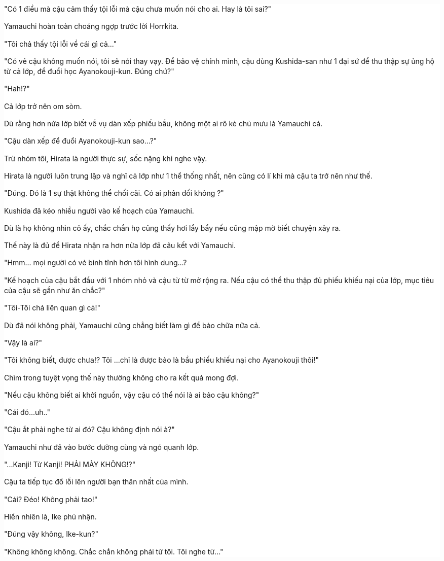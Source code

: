 "Có 1 điều mà cậu cảm thấy tội lỗi mà cậu chưa muốn nói cho ai. Hay là tôi sai?"

Yamauchi hoàn toàn choáng ngợp trước lời Horrkita.

"Tôi chả thấy tội lỗi về cái gì cả\..."

"Có vẻ cậu không muốn nói, tôi sẽ nói thay vạy. Để bảo vệ chính mình, cậu dùng Kushida-san như 1 đại sứ để thu thập sự ủng hộ từ cả lớp, để đuổi học Ayanokouji-kun. Đúng chứ?"

"Hah!?"

Cả lớp trở nên om sòm.

Dù rằng hơn nửa lớp biết về vụ dàn xếp phiếu bầu, không một ai rõ kẻ chủ mưu là Yamauchi cả.

"Cậu dàn xếp để đuổi Ayanokouji-kun sao\...?"

Trừ nhóm tôi, Hirata là người thực sự, sốc nặng khi nghe vậy.

Hirata là người luôn trung lập và nghĩ cả lớp như 1 thể thống nhất, nên cũng có lí khi mà cậu ta trở nên như thế.

"Đúng. Đó là 1 sự thật không thể chối cãi. Có ai phản đối không ?"

Kushida đã kéo nhiều người vào kế hoạch của Yamauchi.

Dù là họ không nhìn cô ấy, chắc chắn họ cũng thấy hơi lẩy bẩy nếu cũng mập mờ biết chuyện xảy ra.

Thế này là đủ để Hirata nhận ra hơn nửa lớp đã câu kết với Yamauchi.

"Hmm\... mọi người có vẻ bình tĩnh hơn tôi hình dung...?

"Kế hoạch của cậu bắt đầu với 1 nhóm nhỏ và cậu từ từ mở rộng ra. Nếu cậu có thể thu thập đủ phiếu khiếu nại của lớp, mục tiêu của cậu sẽ gần như ăn chắc?"

"Tôi-Tôi chả liên quan gì cả!"

Dù đã nói không phải, Yamauchi cũng chẳng biết làm gì để bào chữa nữa cả.

"Vậy là ai?"

"Tôi không biết, được chưa!? Tôi \...chỉ là được bảo là bầu phiếu khiếu nại cho Ayanokouji thôi!"

Chìm trong tuyệt vọng thế này thường không cho ra kết quả mong đợi.

"Nếu cậu không biết ai khởi nguồn, vậy cậu có thể nói là ai bảo cậu không?"

"Cái đó\...uh.."

"Cậu ắt phải nghe từ ai đó? Cậu không định nói à?"

Yamauchi như đã vào bước đường cùng và ngó quanh lớp.

"\...Kanji! Từ Kanji! PHẢI MÀY KHÔNG!?"

Cậu ta tiếp tục đổ lỗi lên người bạn thân nhất của mình.

"Cái? Đéo! Không phải tao!"

Hiển nhiên là, Ike phủ nhận.

"Đúng vậy không, Ike-kun?"

"Không không không. Chắc chắn không phải từ tôi. Tôi nghe từ\..."
